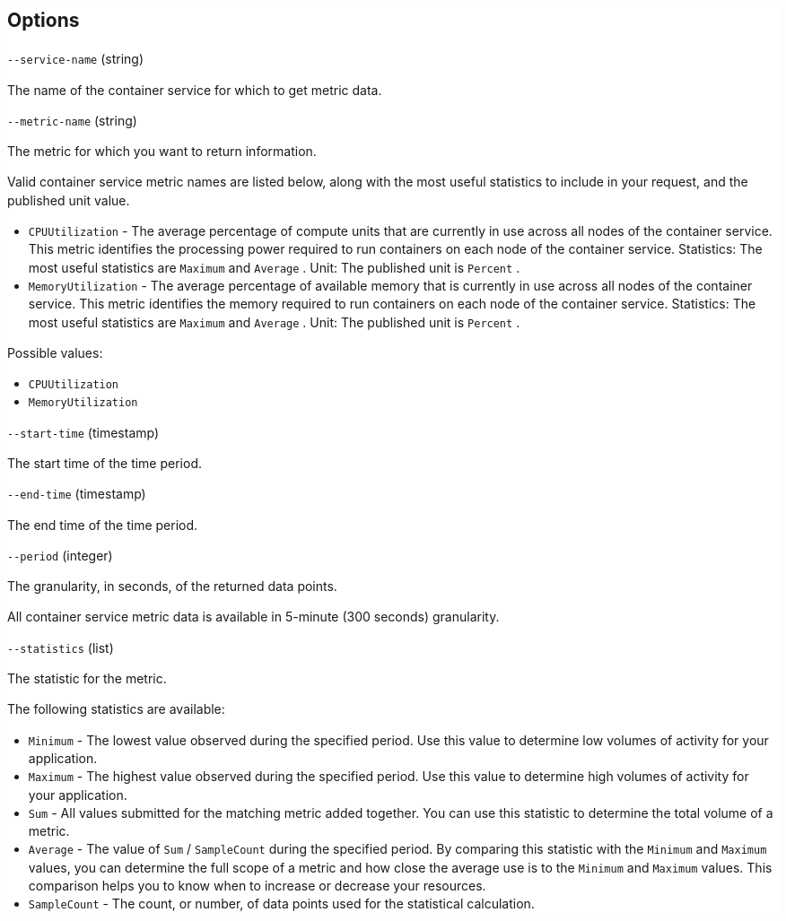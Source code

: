 ## Options

`--service-name` (string)

The name of the container service for which to get metric data.

`--metric-name` (string)

The metric for which you want to return information.

Valid container service metric names are listed below, along with the most useful statistics to include in your request, and the published unit value.

- `CPUUtilization` - The average percentage of compute units that are currently in use across all nodes of the container service. This metric identifies the processing power required to run containers on each node of the container service. Statistics: The most useful statistics are `Maximum` and `Average` . Unit: The published unit is `Percent` .
- `MemoryUtilization` - The average percentage of available memory that is currently in use across all nodes of the container service. This metric identifies the memory required to run containers on each node of the container service. Statistics: The most useful statistics are `Maximum` and `Average` . Unit: The published unit is `Percent` .

Possible values:

- `CPUUtilization`
- `MemoryUtilization`

`--start-time` (timestamp)

The start time of the time period.

`--end-time` (timestamp)

The end time of the time period.

`--period` (integer)

The granularity, in seconds, of the returned data points.

All container service metric data is available in 5-minute (300 seconds) granularity.

`--statistics` (list)

The statistic for the metric.

The following statistics are available:

- `Minimum` - The lowest value observed during the specified period. Use this value to determine low volumes of activity for your application.
- `Maximum` - The highest value observed during the specified period. Use this value to determine high volumes of activity for your application.
- `Sum` - All values submitted for the matching metric added together. You can use this statistic to determine the total volume of a metric.
- `Average` - The value of `Sum` / `SampleCount` during the specified period. By comparing this statistic with the `Minimum` and `Maximum` values, you can determine the full scope of a metric and how close the average use is to the `Minimum` and `Maximum` values. This comparison helps you to know when to increase or decrease your resources.
- `SampleCount` - The count, or number, of data points used for the statistical calculation.
